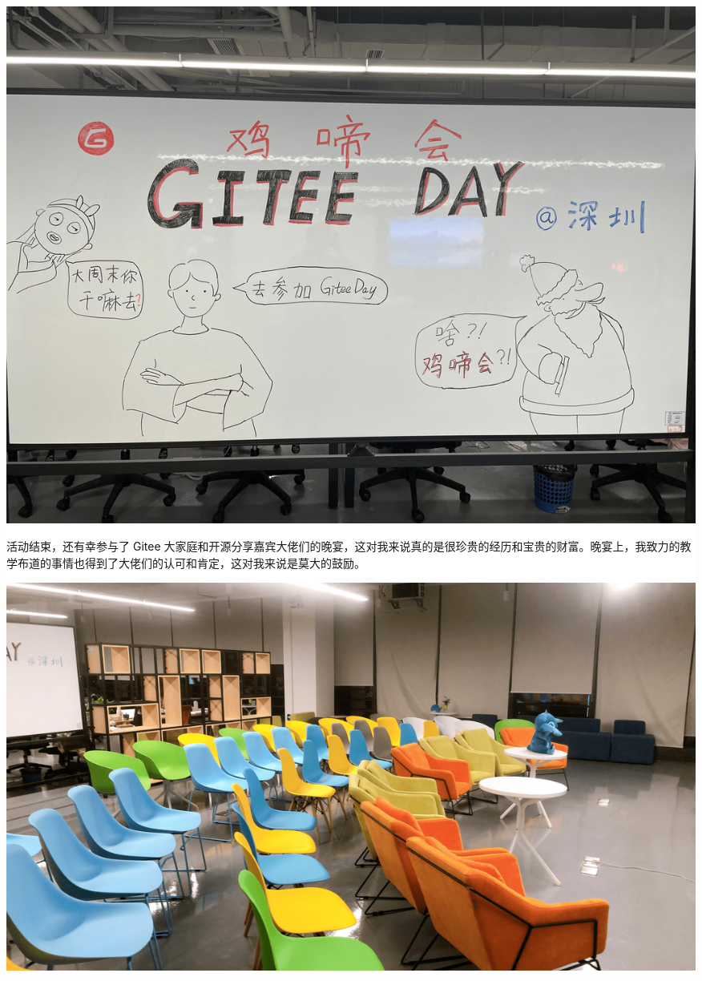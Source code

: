![Gitee Day 1](./images/135639_bcc762e2_1277510.png "image-20210117123912367.png")

活动结束，还有幸参与了 Gitee 大家庭和开源分享嘉宾大佬们的晚宴，这对我来说真的是很珍贵的经历和宝贵的财富。晚宴上，我致力的教学布道的事情也得到了大佬们的认可和肯定，这对我来说是莫大的鼓励。

![Gitee Day 2](./images/140033_0d359644_1277510.jpeg "image-20210117123930028.jpg")
